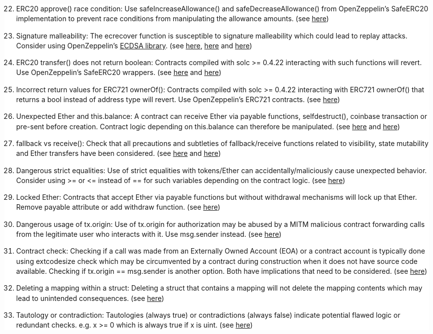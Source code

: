 22. ERC20 approve() race condition: Use safeIncreaseAllowance() and safeDecreaseAllowance() from OpenZeppelin’s SafeERC20 implementation to prevent race conditions from manipulating the allowance amounts. (see [here](https://swcregistry.io/docs/SWC-114))

23. Signature malleability: The ecrecover function is susceptible to signature malleability which could lead to replay attacks. Consider using OpenZeppelin’s [ECDSA library](https://github.com/OpenZeppelin/openzeppelin-contracts/blob/master/contracts/utils/cryptography/ECDSA.sol). (see [here](https://swcregistry.io/docs/SWC-117), [here](https://swcregistry.io/docs/SWC-121) and [here](https://medium.com/cryptronics/signature-replay-vulnerabilities-in-smart-contracts-3b6f7596df57))

24. ERC20 transfer() does not return boolean: Contracts compiled with solc >= 0.4.22 interacting with such functions will revert. Use OpenZeppelin’s SafeERC20 wrappers. (see [here](https://github.com/crytic/slither/wiki/Detector-Documentation#incorrect-erc20-interface) and [here](https://medium.com/coinmonks/missing-return-value-bug-at-least-130-tokens-affected-d67bf08521ca))

25. Incorrect return values for ERC721 ownerOf(): Contracts compiled with solc >= 0.4.22 interacting with ERC721 ownerOf() that returns a bool instead of address type will revert. Use OpenZeppelin’s ERC721 contracts. (see [here](https://github.com/crytic/slither/wiki/Detector-Documentation#incorrect-erc721-interface))

26. Unexpected Ether and this.balance: A contract can receive Ether via payable functions, selfdestruct(), coinbase transaction or pre-sent before creation. Contract logic depending on this.balance can therefore be manipulated. (see [here](https://github.com/sigp/solidity-security-blog#3-unexpected-ether-1) and [here](https://swcregistry.io/docs/SWC-132))

27. fallback vs receive(): Check that all precautions and subtleties of fallback/receive functions related to visibility, state mutability and Ether transfers have been considered.  (see [here](https://docs.soliditylang.org/en/latest/contracts.html#fallback-function) and [here](https://docs.soliditylang.org/en/latest/contracts.html#receive-ether-function))

28. Dangerous strict equalities: Use of strict equalities with tokens/Ether can accidentally/maliciously cause unexpected behavior. Consider using >= or <= instead of == for such variables depending on the contract logic. (see [here](https://github.com/crytic/slither/wiki/Detector-Documentation#dangerous-strict-equalities))

29. Locked Ether: Contracts that accept Ether via payable functions but without withdrawal mechanisms will lock up that Ether. Remove payable attribute or add withdraw function. (see [here](https://github.com/crytic/slither/wiki/Detector-Documentation#contracts-that-lock-ether))

30. Dangerous usage of tx.origin: Use of tx.origin for authorization may be abused by a MITM malicious contract forwarding calls from the legitimate user who interacts with it. Use msg.sender instead. (see [here](https://swcregistry.io/docs/SWC-115))

31. Contract check: Checking if a call was made from an Externally Owned Account (EOA) or a contract account is typically done using extcodesize check which may be circumvented by a contract during construction when it does not have source code available. Checking if tx.origin == msg.sender is another option. Both have implications that need to be considered. (see [here](https://consensys.net/blog/blockchain-development/solidity-best-practices-for-smart-contract-security/))

32. Deleting a mapping within a struct: Deleting a struct that contains a mapping will not delete the mapping contents which may lead to unintended consequences. (see [here](https://github.com/crytic/slither/wiki/Detector-Documentation#deletion-on-mapping-containing-a-structure))

33. Tautology or contradiction: Tautologies (always true) or contradictions (always false) indicate potential flawed logic or redundant checks. e.g. x >= 0 which is always true if x is uint. (see [here](https://github.com/crytic/slither/wiki/Detector-Documentation#tautology-or-contradiction))

